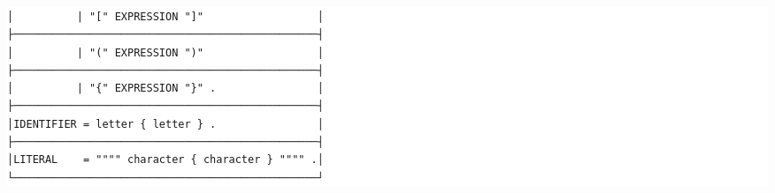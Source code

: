 ```goat {class="w-80 dark-blue"}
│          | "[" EXPRESSION "]"                  │
├────────────────────────────────────────────────┤
│          | "(" EXPRESSION ")"                  │
├────────────────────────────────────────────────┤
│          | "{" EXPRESSION "}" .                │
├────────────────────────────────────────────────┤
│IDENTIFIER = letter { letter } .                │
├────────────────────────────────────────────────┤
│LITERAL    = """" character { character } """" .│
└────────────────────────────────────────────────┘
```

[code block render hook]: /render-hooks/code-blocks/
[embedded code block render hook]: <{{% eturl render-codeblock-goat %}}>
[GoAT]: https://github.com/bep/goat
